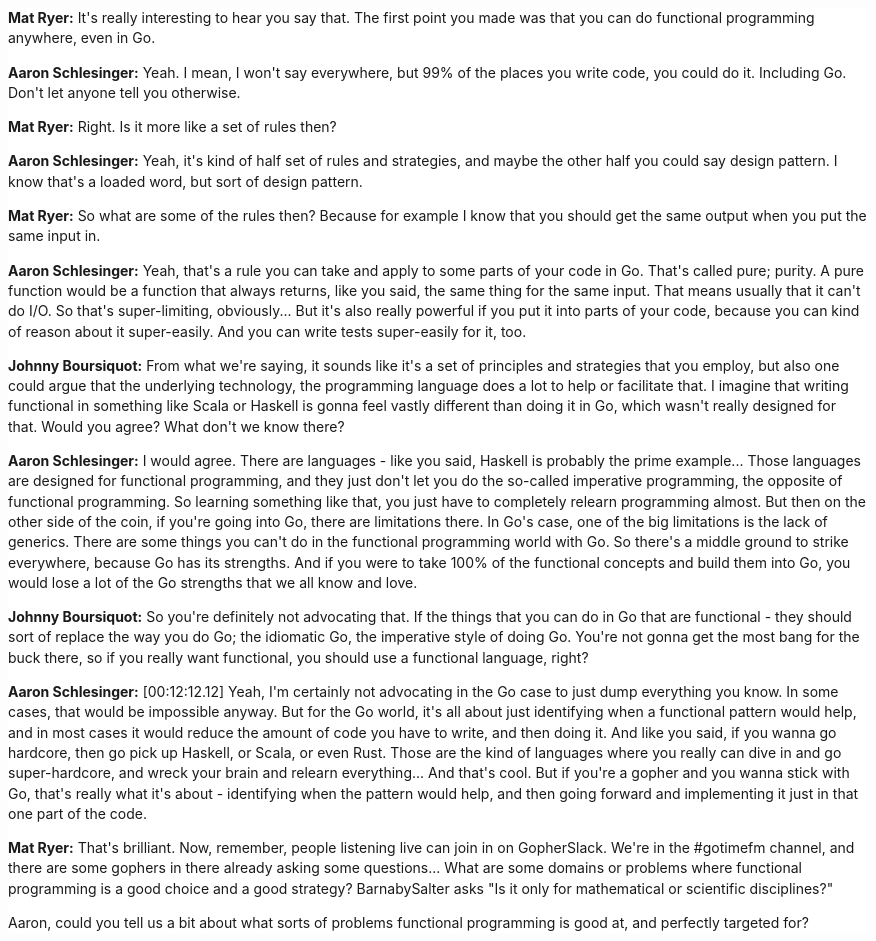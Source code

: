 **Mat Ryer:** It's really interesting to hear you say that. The first point you made was that you can do functional programming anywhere, even in Go.

**Aaron Schlesinger:** Yeah. I mean, I won't say everywhere, but 99% of the places you write code, you could do it. Including Go. Don't let anyone tell you otherwise.

**Mat Ryer:** Right. Is it more like a set of rules then?

**Aaron Schlesinger:** Yeah, it's kind of half set of rules and strategies, and maybe the other half you could say design pattern. I know that's a loaded word, but sort of design pattern.

**Mat Ryer:** So what are some of the rules then? Because for example I know that you should get the same output when you put the same input in.

**Aaron Schlesinger:** Yeah, that's a rule you can take and apply to some parts of your code in Go. That's called pure; purity. A pure function would be a function that always returns, like you said, the same thing for the same input. That means usually that it can't do I/O. So that's super-limiting, obviously... But it's also really powerful if you put it into parts of your code, because you can kind of reason about it super-easily. And you can write tests super-easily for it, too.

**Johnny Boursiquot:** From what we're saying, it sounds like it's a set of principles and strategies that you employ, but also one could argue that the underlying technology, the programming language does a lot to help or facilitate that. I imagine that writing functional in something like Scala or Haskell is gonna feel vastly different than doing it in Go, which wasn't really designed for that. Would you agree? What don't we know there?

**Aaron Schlesinger:** I would agree. There are languages - like you said, Haskell is probably the prime example... Those languages are designed for functional programming, and they just don't let you do the so-called imperative programming, the opposite of functional programming. So learning something like that, you just have to completely relearn programming almost. But then on the other side of the coin, if you're going into Go, there are limitations there. In Go's case, one of the big limitations is the lack of generics. There are some things you can't do in the functional programming world with Go. So there's a middle ground to strike everywhere, because Go has its strengths. And if you were to take 100% of the functional concepts and build them into Go, you would lose a lot of the Go strengths that we all know and love.

**Johnny Boursiquot:** So you're definitely not advocating that. If the things that you can do in Go that are functional - they should sort of replace the way you do Go; the idiomatic Go, the imperative style of doing Go. You're not gonna get the most bang for the buck there, so if you really want functional, you should use a functional language, right?

**Aaron Schlesinger:** \[00:12:12.12\] Yeah, I'm certainly not advocating in the Go case to just dump everything you know. In some cases, that would be impossible anyway. But for the Go world, it's all about just identifying when a functional pattern would help, and in most cases it would reduce the amount of code you have to write, and then doing it. And like you said, if you wanna go hardcore, then go pick up Haskell, or Scala, or even Rust. Those are the kind of languages where you really can dive in and go super-hardcore, and wreck your brain and relearn everything... And that's cool. But if you're a gopher and you wanna stick with Go, that's really what it's about - identifying when the pattern would help, and then going forward and implementing it just in that one part of the code.

**Mat Ryer:** That's brilliant. Now, remember, people listening live can join in on GopherSlack. We're in the \#gotimefm channel, and there are some gophers in there already asking some questions... What are some domains or problems where functional programming is a good choice and a good strategy? BarnabySalter asks "Is it only for mathematical or scientific disciplines?"

Aaron, could you tell us a bit about what sorts of problems functional programming is good at, and perfectly targeted for?
